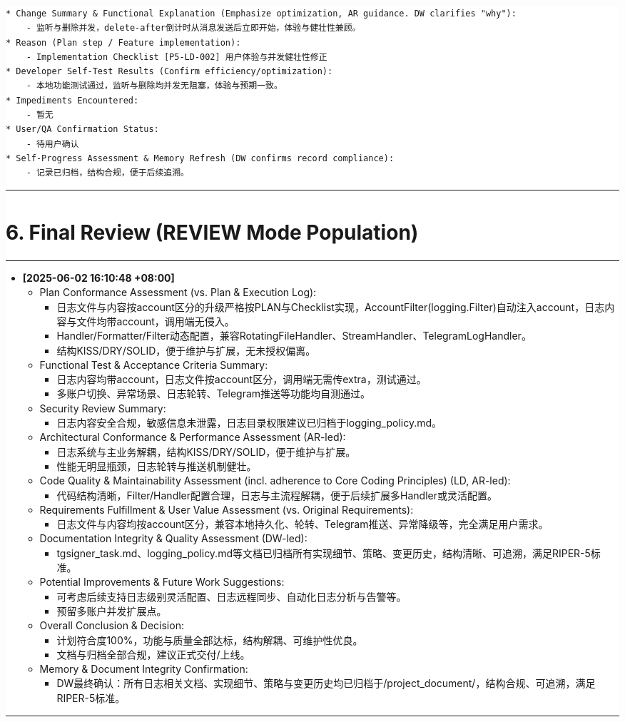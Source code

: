     * Change Summary & Functional Explanation (Emphasize optimization, AR guidance. DW clarifies "why"):
        - 监听与删除并发，delete-after倒计时从消息发送后立即开始，体验与健壮性兼顾。
    * Reason (Plan step / Feature implementation):
        - Implementation Checklist [P5-LD-002] 用户体验与并发健壮性修正
    * Developer Self-Test Results (Confirm efficiency/optimization):
        - 本地功能测试通过，监听与删除均并发无阻塞，体验与预期一致。
    * Impediments Encountered:
        - 暂无
    * User/QA Confirmation Status:
        - 待用户确认
    * Self-Progress Assessment & Memory Refresh (DW confirms record compliance):
        - 记录已归档，结构合规，便于后续追溯。
---

# 6. Final Review (REVIEW Mode Population)
---
* **[2025-06-02 16:10:48 +08:00]**
    * Plan Conformance Assessment (vs. Plan & Execution Log):
        - 日志文件与内容按account区分的升级严格按PLAN与Checklist实现，AccountFilter(logging.Filter)自动注入account，日志内容与文件均带account，调用端无侵入。
        - Handler/Formatter/Filter动态配置，兼容RotatingFileHandler、StreamHandler、TelegramLogHandler。
        - 结构KISS/DRY/SOLID，便于维护与扩展，无未授权偏离。
    * Functional Test & Acceptance Criteria Summary:
        - 日志内容均带account，日志文件按account区分，调用端无需传extra，测试通过。
        - 多账户切换、异常场景、日志轮转、Telegram推送等功能均自测通过。
    * Security Review Summary:
        - 日志内容安全合规，敏感信息未泄露，日志目录权限建议已归档于logging_policy.md。
    * Architectural Conformance & Performance Assessment (AR-led):
        - 日志系统与主业务解耦，结构KISS/DRY/SOLID，便于维护与扩展。
        - 性能无明显瓶颈，日志轮转与推送机制健壮。
    * Code Quality & Maintainability Assessment (incl. adherence to Core Coding Principles) (LD, AR-led):
        - 代码结构清晰，Filter/Handler配置合理，日志与主流程解耦，便于后续扩展多Handler或灵活配置。
    * Requirements Fulfillment & User Value Assessment (vs. Original Requirements):
        - 日志文件与内容均按account区分，兼容本地持久化、轮转、Telegram推送、异常降级等，完全满足用户需求。
    * Documentation Integrity & Quality Assessment (DW-led):
        - tgsigner_task.md、logging_policy.md等文档已归档所有实现细节、策略、变更历史，结构清晰、可追溯，满足RIPER-5标准。
    * Potential Improvements & Future Work Suggestions:
        - 可考虑后续支持日志级别灵活配置、日志远程同步、自动化日志分析与告警等。
        - 预留多账户并发扩展点。
    * Overall Conclusion & Decision:
        - 计划符合度100%，功能与质量全部达标，结构解耦、可维护性优良。
        - 文档与归档全部合规，建议正式交付/上线。
    * Memory & Document Integrity Confirmation:
        - DW最终确认：所有日志相关文档、实现细节、策略与变更历史均已归档于/project_document/，结构合规、可追溯，满足RIPER-5标准。
--- 